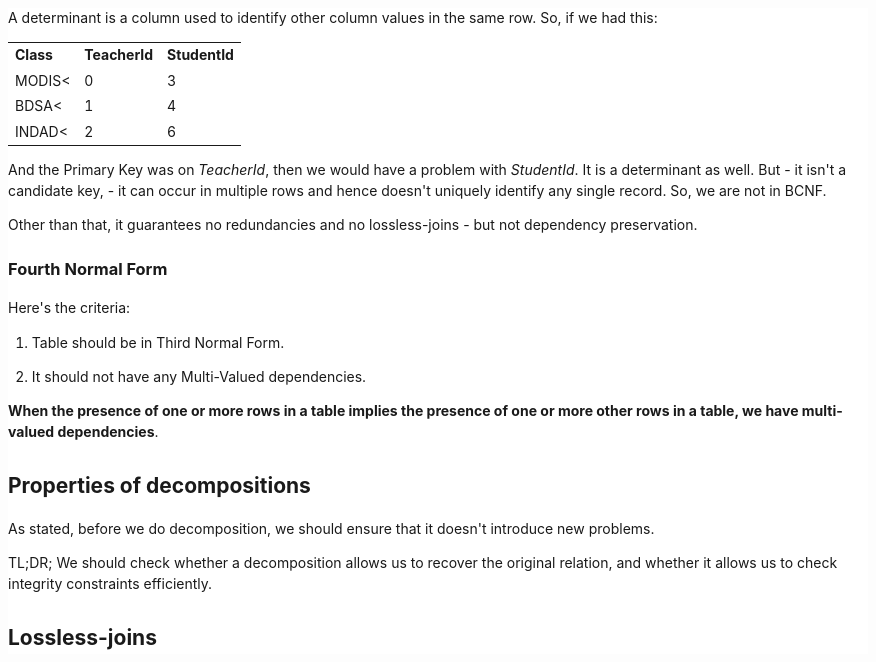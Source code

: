 A determinant is a column used to identify other column values in the same row.
So, if we had this:
<table>
	<tr>
		<td><strong>Class</strong></td>
		<td><strong>TeacherId</strong></td>
		<td><strong>StudentId</strong></td>
	</tr>
	<tr>
		<td>MODIS<</td>
		<td>0</td>
		<td>3</td>
	</tr>
	<tr>
		<td>BDSA<</td>
		<td>1</td>
		<td>4</td>
	</tr>
	<tr>
		<td>INDAD<</td>
		<td>2</td>
		<td>6</td>
	</tr>
</table>

And the Primary Key was on *TeacherId*, then we would have a problem with *StudentId*. It is a determinant as well.
But - it isn't a candidate key, - it can occur in multiple rows and hence doesn't uniquely identify any single record.
So, we are not in BCNF.

Other than that, it guarantees no redundancies and no lossless-joins - but not dependency preservation.

### Fourth Normal Form
Here's the criteria:

1. Table should be in Third Normal Form.

2. It should not have any Multi-Valued dependencies.

**When the presence of one or more rows in a table implies the presence of one or more other rows in a table, we have multi-valued dependencies**.


## Properties of decompositions
As stated, before we do decomposition, we should ensure that it doesn't introduce new problems.

TL;DR; We should check whether a decomposition allows us to recover the original relation, and whether it allows us to check integrity constraints efficiently.

## Lossless-joins
